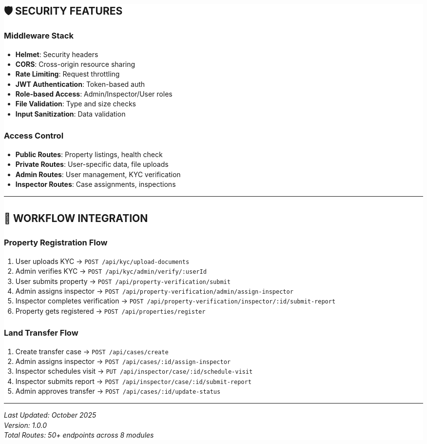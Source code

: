 
## 🛡️ SECURITY FEATURES

### Middleware Stack
- **Helmet**: Security headers
- **CORS**: Cross-origin resource sharing
- **Rate Limiting**: Request throttling
- **JWT Authentication**: Token-based auth
- **Role-based Access**: Admin/Inspector/User roles
- **File Validation**: Type and size checks
- **Input Sanitization**: Data validation

### Access Control
- **Public Routes**: Property listings, health check
- **Private Routes**: User-specific data, file uploads
- **Admin Routes**: User management, KYC verification
- **Inspector Routes**: Case assignments, inspections

---

## 🔄 WORKFLOW INTEGRATION

### Property Registration Flow
1. User uploads KYC → `POST /api/kyc/upload-documents`
2. Admin verifies KYC → `POST /api/kyc/admin/verify/:userId`
3. User submits property → `POST /api/property-verification/submit`
4. Admin assigns inspector → `POST /api/property-verification/admin/assign-inspector`
5. Inspector completes verification → `POST /api/property-verification/inspector/:id/submit-report`
6. Property gets registered → `POST /api/properties/register`

### Land Transfer Flow
1. Create transfer case → `POST /api/cases/create`
2. Admin assigns inspector → `POST /api/cases/:id/assign-inspector`
3. Inspector schedules visit → `PUT /api/inspector/case/:id/schedule-visit`
4. Inspector submits report → `POST /api/inspector/case/:id/submit-report`
5. Admin approves transfer → `POST /api/cases/:id/update-status`

---

*Last Updated: October 2025*  
*Version: 1.0.0*  
*Total Routes: 50+ endpoints across 8 modules*